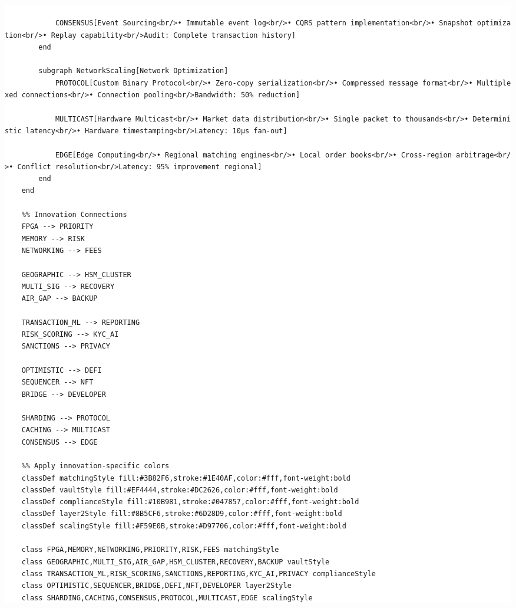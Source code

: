 ```mermaid

            CONSENSUS[Event Sourcing<br/>• Immutable event log<br/>• CQRS pattern implementation<br/>• Snapshot optimization<br/>• Replay capability<br/>Audit: Complete transaction history]
        end

        subgraph NetworkScaling[Network Optimization]
            PROTOCOL[Custom Binary Protocol<br/>• Zero-copy serialization<br/>• Compressed message format<br/>• Multiplexed connections<br/>• Connection pooling<br/>Bandwidth: 50% reduction]

            MULTICAST[Hardware Multicast<br/>• Market data distribution<br/>• Single packet to thousands<br/>• Deterministic latency<br/>• Hardware timestamping<br/>Latency: 10μs fan-out]

            EDGE[Edge Computing<br/>• Regional matching engines<br/>• Local order books<br/>• Cross-region arbitrage<br/>• Conflict resolution<br/>Latency: 95% improvement regional]
        end
    end

    %% Innovation Connections
    FPGA --> PRIORITY
    MEMORY --> RISK
    NETWORKING --> FEES

    GEOGRAPHIC --> HSM_CLUSTER
    MULTI_SIG --> RECOVERY
    AIR_GAP --> BACKUP

    TRANSACTION_ML --> REPORTING
    RISK_SCORING --> KYC_AI
    SANCTIONS --> PRIVACY

    OPTIMISTIC --> DEFI
    SEQUENCER --> NFT
    BRIDGE --> DEVELOPER

    SHARDING --> PROTOCOL
    CACHING --> MULTICAST
    CONSENSUS --> EDGE

    %% Apply innovation-specific colors
    classDef matchingStyle fill:#3B82F6,stroke:#1E40AF,color:#fff,font-weight:bold
    classDef vaultStyle fill:#EF4444,stroke:#DC2626,color:#fff,font-weight:bold
    classDef complianceStyle fill:#10B981,stroke:#047857,color:#fff,font-weight:bold
    classDef layer2Style fill:#8B5CF6,stroke:#6D28D9,color:#fff,font-weight:bold
    classDef scalingStyle fill:#F59E0B,stroke:#D97706,color:#fff,font-weight:bold

    class FPGA,MEMORY,NETWORKING,PRIORITY,RISK,FEES matchingStyle
    class GEOGRAPHIC,MULTI_SIG,AIR_GAP,HSM_CLUSTER,RECOVERY,BACKUP vaultStyle
    class TRANSACTION_ML,RISK_SCORING,SANCTIONS,REPORTING,KYC_AI,PRIVACY complianceStyle
    class OPTIMISTIC,SEQUENCER,BRIDGE,DEFI,NFT,DEVELOPER layer2Style
    class SHARDING,CACHING,CONSENSUS,PROTOCOL,MULTICAST,EDGE scalingStyle
```
